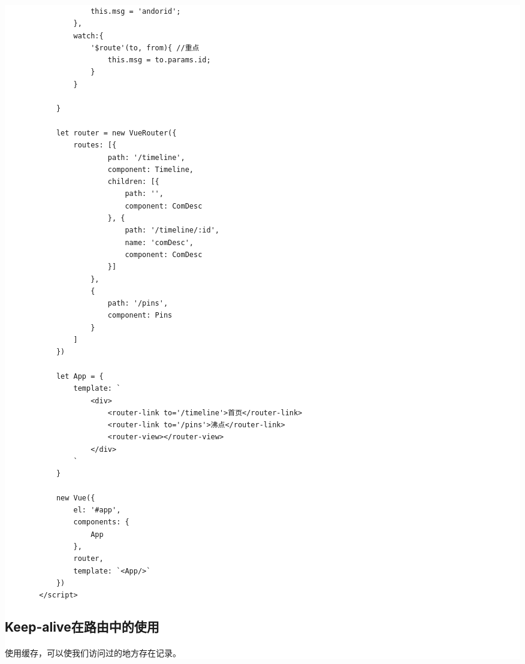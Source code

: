 ```vue
					this.msg = 'andorid';
				},
				watch:{
					'$route'(to, from){ //重点
						this.msg = to.params.id;
					}
				}

			}

			let router = new VueRouter({
				routes: [{
						path: '/timeline',
						component: Timeline,
						children: [{
							path: '',
							component: ComDesc
						}, {
							path: '/timeline/:id',
							name: 'comDesc',
							component: ComDesc
						}]
					},
					{
						path: '/pins',
						component: Pins
					}
				]
			})

			let App = {
				template: `
					<div>
						<router-link to='/timeline'>首页</router-link>
						<router-link to='/pins'>沸点</router-link>
						<router-view></router-view>
					</div>
				`
			}

			new Vue({
				el: '#app',
				components: {
					App
				},
				router,
				template: `<App/>`
			})
		</script>
```



## Keep-alive在路由中的使用

 使用缓存，可以使我们访问过的地方存在记录。

